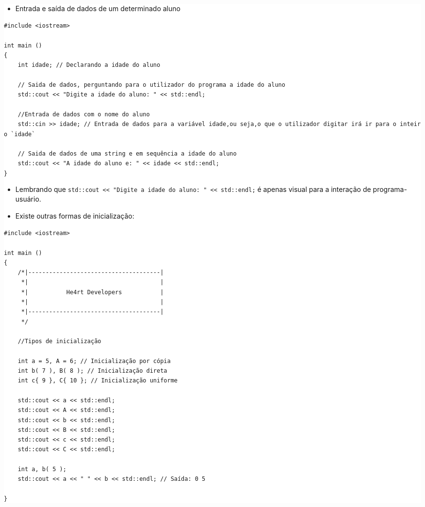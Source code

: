 - Entrada e saída de dados de um determinado aluno

```cpp{0}
#include <iostream>

int main ()
{
    int idade; // Declarando a idade do aluno

    // Saida de dados, perguntando para o utilizador do programa a idade do aluno
    std::cout << "Digite a idade do aluno: " << std::endl;

    //Entrada de dados com o nome do aluno
    std::cin >> idade; // Entrada de dados para a variável idade,ou seja,o que o utilizador digitar irá ir para o inteiro `idade`

    // Saida de dados de uma string e em sequência a idade do aluno
    std::cout << "A idade do aluno e: " << idade << std::endl;
}

```

- Lembrando que `std::cout << "Digite a idade do aluno: " << std::endl;` é apenas visual para a interação de programa-usuário.

- Existe outras formas de inicialização:

```cpp{0}
#include <iostream>

int main ()
{
    /*|--------------------------------------|
     *|                                      |
     *|           He4rt Developers           |
     *|                                      |
     *|--------------------------------------|
     */

    //Tipos de inicialização

    int a = 5, A = 6; // Inicialização por cópia
    int b( 7 ), B( 8 ); // Inicialização direta
    int c{ 9 }, C{ 10 }; // Inicialização uniforme

    std::cout << a << std::endl;
    std::cout << A << std::endl;
    std::cout << b << std::endl;
    std::cout << B << std::endl;
    std::cout << c << std::endl;
    std::cout << C << std::endl;

    int a, b( 5 );
    std::cout << a << " " << b << std::endl; // Saída: 0 5

}
```